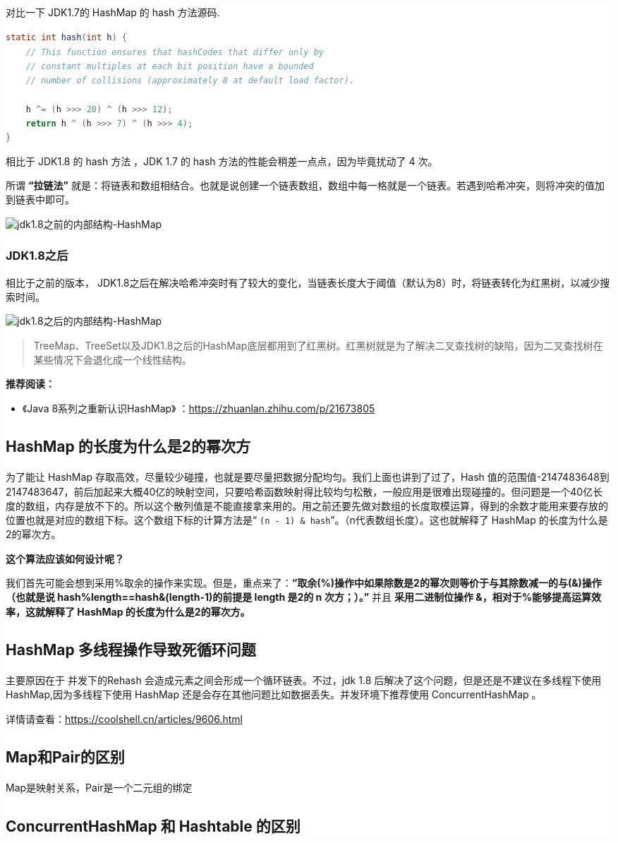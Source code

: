 对比一下 JDK1.7的 HashMap 的 hash 方法源码.

```java
static int hash(int h) {
    // This function ensures that hashCodes that differ only by
    // constant multiples at each bit position have a bounded
    // number of collisions (approximately 8 at default load factor).

    h ^= (h >>> 20) ^ (h >>> 12);
    return h ^ (h >>> 7) ^ (h >>> 4);
}
```

相比于 JDK1.8 的 hash 方法 ，JDK 1.7 的 hash 方法的性能会稍差一点点，因为毕竟扰动了 4 次。

所谓 **“拉链法”** 就是：将链表和数组相结合。也就是说创建一个链表数组，数组中每一格就是一个链表。若遇到哈希冲突，则将冲突的值加到链表中即可。

![jdk1.8之前的内部结构-HashMap](https://my-blog-to-use.oss-cn-beijing.aliyuncs.com/2019-6/jdk1.8之前的内部结构-HashMap.jpg)

### JDK1.8之后

相比于之前的版本， JDK1.8之后在解决哈希冲突时有了较大的变化，当链表长度大于阈值（默认为8）时，将链表转化为红黑树，以减少搜索时间。

![jdk1.8之后的内部结构-HashMap](https://my-blog-to-use.oss-cn-beijing.aliyuncs.com/2019-6/JDK1.8之后的HashMap底层数据结构.jpg)

> TreeMap、TreeSet以及JDK1.8之后的HashMap底层都用到了红黑树。红黑树就是为了解决二叉查找树的缺陷，因为二叉查找树在某些情况下会退化成一个线性结构。

**推荐阅读：**

- 《Java 8系列之重新认识HashMap》 ：<https://zhuanlan.zhihu.com/p/21673805>

## HashMap 的长度为什么是2的幂次方

为了能让 HashMap 存取高效，尽量较少碰撞，也就是要尽量把数据分配均匀。我们上面也讲到了过了，Hash 值的范围值-2147483648到2147483647，前后加起来大概40亿的映射空间，只要哈希函数映射得比较均匀松散，一般应用是很难出现碰撞的。但问题是一个40亿长度的数组，内存是放不下的。所以这个散列值是不能直接拿来用的。用之前还要先做对数组的长度取模运算，得到的余数才能用来要存放的位置也就是对应的数组下标。这个数组下标的计算方法是“ `(n - 1) & hash`”。（n代表数组长度）。这也就解释了 HashMap 的长度为什么是2的幂次方。

**这个算法应该如何设计呢？**

我们首先可能会想到采用%取余的操作来实现。但是，重点来了：**“取余(%)操作中如果除数是2的幂次则等价于与其除数减一的与(&)操作（也就是说 hash%length==hash&(length-1)的前提是 length 是2的 n 次方；）。”** 并且 **采用二进制位操作 &，相对于%能够提高运算效率，这就解释了 HashMap 的长度为什么是2的幂次方。**

## HashMap 多线程操作导致死循环问题

主要原因在于 并发下的Rehash 会造成元素之间会形成一个循环链表。不过，jdk 1.8 后解决了这个问题，但是还是不建议在多线程下使用 HashMap,因为多线程下使用 HashMap 还是会存在其他问题比如数据丢失。并发环境下推荐使用 ConcurrentHashMap 。

详情请查看：<https://coolshell.cn/articles/9606.html>

## Map和Pair的区别

Map是映射关系，Pair是一个二元组的绑定

## ConcurrentHashMap 和 Hashtable 的区别
